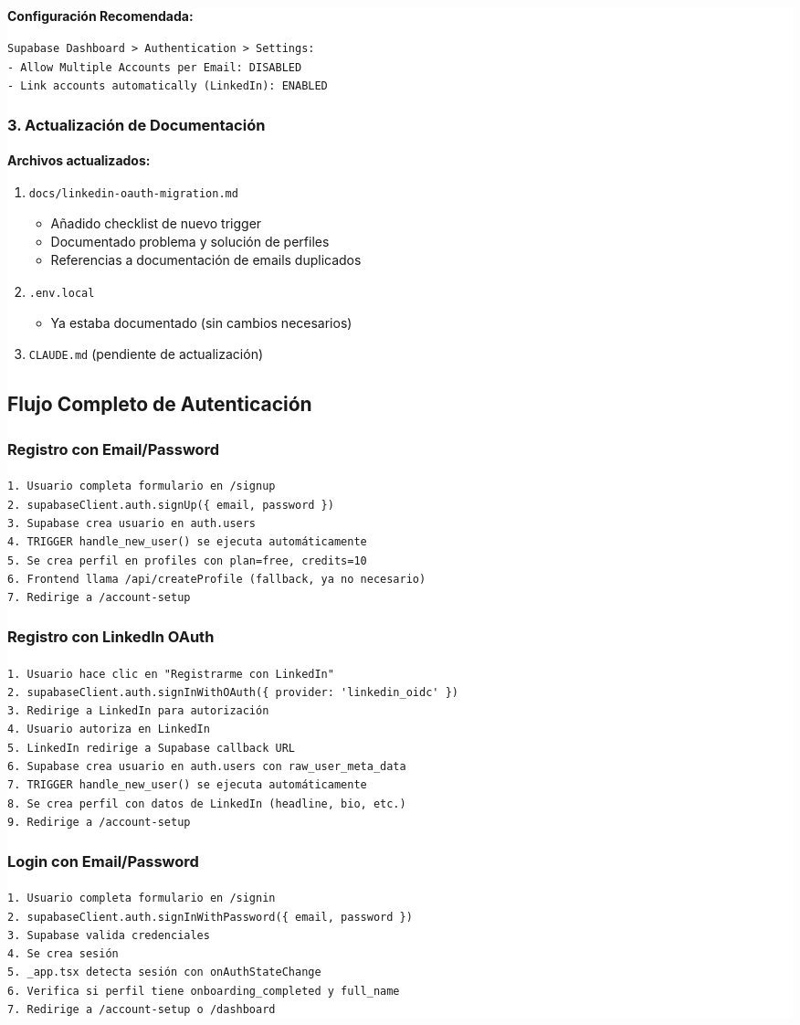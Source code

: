 **Configuración Recomendada:**
```
Supabase Dashboard > Authentication > Settings:
- Allow Multiple Accounts per Email: DISABLED
- Link accounts automatically (LinkedIn): ENABLED
```

### 3. Actualización de Documentación

**Archivos actualizados:**
1. `docs/linkedin-oauth-migration.md`
   - Añadido checklist de nuevo trigger
   - Documentado problema y solución de perfiles
   - Referencias a documentación de emails duplicados

2. `.env.local`
   - Ya estaba documentado (sin cambios necesarios)

3. `CLAUDE.md` (pendiente de actualización)

## Flujo Completo de Autenticación

### Registro con Email/Password

```
1. Usuario completa formulario en /signup
2. supabaseClient.auth.signUp({ email, password })
3. Supabase crea usuario en auth.users
4. TRIGGER handle_new_user() se ejecuta automáticamente
5. Se crea perfil en profiles con plan=free, credits=10
6. Frontend llama /api/createProfile (fallback, ya no necesario)
7. Redirige a /account-setup
```

### Registro con LinkedIn OAuth

```
1. Usuario hace clic en "Registrarme con LinkedIn"
2. supabaseClient.auth.signInWithOAuth({ provider: 'linkedin_oidc' })
3. Redirige a LinkedIn para autorización
4. Usuario autoriza en LinkedIn
5. LinkedIn redirige a Supabase callback URL
6. Supabase crea usuario en auth.users con raw_user_meta_data
7. TRIGGER handle_new_user() se ejecuta automáticamente
8. Se crea perfil con datos de LinkedIn (headline, bio, etc.)
9. Redirige a /account-setup
```

### Login con Email/Password

```
1. Usuario completa formulario en /signin
2. supabaseClient.auth.signInWithPassword({ email, password })
3. Supabase valida credenciales
4. Se crea sesión
5. _app.tsx detecta sesión con onAuthStateChange
6. Verifica si perfil tiene onboarding_completed y full_name
7. Redirige a /account-setup o /dashboard
```
